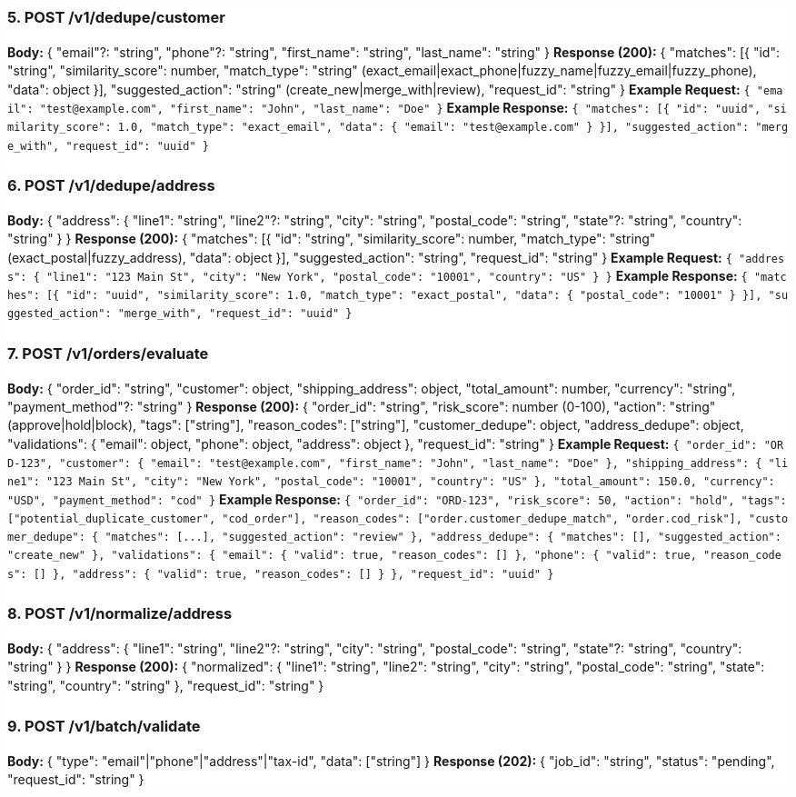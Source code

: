 ### 5. POST /v1/dedupe/customer
**Body:** { "email"?: "string", "phone"?: "string", "first_name": "string", "last_name": "string" }
**Response (200):** { "matches": [{ "id": "string", "similarity_score": number, "match_type": "string" (exact_email|exact_phone|fuzzy_name|fuzzy_email|fuzzy_phone), "data": object }], "suggested_action": "string" (create_new|merge_with|review), "request_id": "string" }
**Example Request:** `{ "email": "test@example.com", "first_name": "John", "last_name": "Doe" }`
**Example Response:** `{ "matches": [{ "id": "uuid", "similarity_score": 1.0, "match_type": "exact_email", "data": { "email": "test@example.com" } }], "suggested_action": "merge_with", "request_id": "uuid" }`

### 6. POST /v1/dedupe/address
**Body:** { "address": { "line1": "string", "line2"?: "string", "city": "string", "postal_code": "string", "state"?: "string", "country": "string" } }
**Response (200):** { "matches": [{ "id": "string", "similarity_score": number, "match_type": "string" (exact_postal|fuzzy_address), "data": object }], "suggested_action": "string", "request_id": "string" }
**Example Request:** `{ "address": { "line1": "123 Main St", "city": "New York", "postal_code": "10001", "country": "US" } }`
**Example Response:** `{ "matches": [{ "id": "uuid", "similarity_score": 1.0, "match_type": "exact_postal", "data": { "postal_code": "10001" } }], "suggested_action": "merge_with", "request_id": "uuid" }`

### 7. POST /v1/orders/evaluate
**Body:** { "order_id": "string", "customer": object, "shipping_address": object, "total_amount": number, "currency": "string", "payment_method"?: "string" }
**Response (200):** { "order_id": "string", "risk_score": number (0-100), "action": "string" (approve|hold|block), "tags": ["string"], "reason_codes": ["string"], "customer_dedupe": object, "address_dedupe": object, "validations": { "email": object, "phone": object, "address": object }, "request_id": "string" }
**Example Request:** `{ "order_id": "ORD-123", "customer": { "email": "test@example.com", "first_name": "John", "last_name": "Doe" }, "shipping_address": { "line1": "123 Main St", "city": "New York", "postal_code": "10001", "country": "US" }, "total_amount": 150.0, "currency": "USD", "payment_method": "cod" }`
**Example Response:** `{ "order_id": "ORD-123", "risk_score": 50, "action": "hold", "tags": ["potential_duplicate_customer", "cod_order"], "reason_codes": ["order.customer_dedupe_match", "order.cod_risk"], "customer_dedupe": { "matches": [...], "suggested_action": "review" }, "address_dedupe": { "matches": [], "suggested_action": "create_new" }, "validations": { "email": { "valid": true, "reason_codes": [] }, "phone": { "valid": true, "reason_codes": [] }, "address": { "valid": true, "reason_codes": [] } }, "request_id": "uuid" }`

### 8. POST /v1/normalize/address
**Body:** { "address": { "line1": "string", "line2"?: "string", "city": "string", "postal_code": "string", "state"?: "string", "country": "string" } }
**Response (200):** { "normalized": { "line1": "string", "line2": "string", "city": "string", "postal_code": "string", "state": "string", "country": "string" }, "request_id": "string" }

### 9. POST /v1/batch/validate
**Body:** { "type": "email"|"phone"|"address"|"tax-id", "data": ["string"] }
**Response (202):** { "job_id": "string", "status": "pending", "request_id": "string" }
